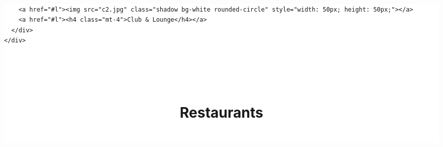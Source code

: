         <a href="#l"><img src="c2.jpg" class="shadow bg-white rounded-circle" style="width: 50px; height: 50px;"></a>
        <a href="#l"><h4 class="mt-4">Club & Lounge</h4></a>
      </div>
    </div>
  </div>
  <div id="r"></div>
  <br>
  <br>
  <br>
  <div class="container-fluid">
  <div class="container">
    <h1 style="text-align: center;">Restaurants</h1>
    <br>
    <div class="card-deck">
  <div class="card">